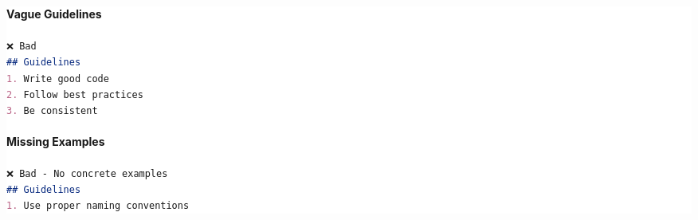 #### **Vague Guidelines**
```markdown
❌ Bad
## Guidelines
1. Write good code
2. Follow best practices
3. Be consistent
```

#### **Missing Examples**
```markdown
❌ Bad - No concrete examples
## Guidelines
1. Use proper naming conventions
```